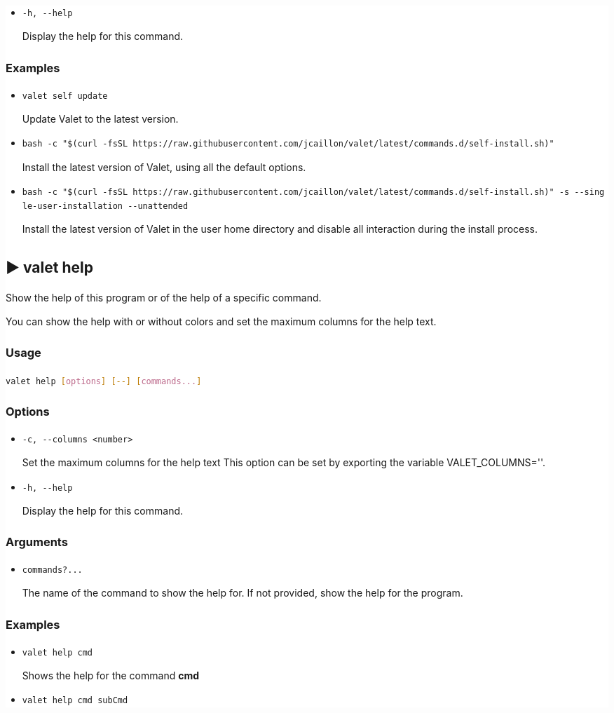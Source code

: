 - `-h, --help`

  Display the help for this command.

### Examples

- `valet self update`

  Update Valet to the latest version.

- `bash -c "$(curl -fsSL https://raw.githubusercontent.com/jcaillon/valet/latest/commands.d/self-install.sh)"`

  Install the latest version of Valet, using all the default options.

- `bash -c "$(curl -fsSL https://raw.githubusercontent.com/jcaillon/valet/latest/commands.d/self-install.sh)" -s --single-user-installation --unattended`

  Install the latest version of Valet in the user home directory and disable all interaction during the install process.

## ▶️ valet help

Show the help of this program or of the help of a specific command.

You can show the help with or without colors and set the maximum columns for the help text.

### Usage

```bash
valet help [options] [--] [commands...]
```

### Options

- `-c, --columns <number>`

  Set the maximum columns for the help text
  This option can be set by exporting the variable VALET_COLUMNS='<number>'.

- `-h, --help`

  Display the help for this command.

### Arguments

- `commands?...`

  The name of the command to show the help for.
  If not provided, show the help for the program.

### Examples

- `valet help cmd`

  Shows the help for the command **cmd**

- `valet help cmd subCmd`
